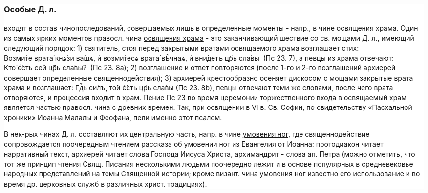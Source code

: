 ### Особые Д. л.

входят в состав чинопоследований, совершаемых лишь в определенные моменты - напр., в чине освящения храма. Один из самых ярких моментов правосл. чина [освящения храма](<https://pravenc.ru/text/освящения храма.html>) - это заканчивающий шествие со св. мощами Д. л., имеющий следующий порядок: 1) святитель, стоя перед закрытыми вратами освящаемого храма возглашает стих: <span class="cu">Возми́те</span> <span class="cu">врата̀</span> <span class="cu">кнѧ́зи</span> <span class="cu">ва́шѧ,</span> <span class="cu">и҆</span> <span class="cu">возми́тесѧ</span> <span class="cu">врата̀</span> <span class="cu">вѣ̑чнаѧ,</span> <span class="cu">и҆</span> <span class="cu">вни́детъ</span> <span class="cu">цр҃ь</span> <span class="cu">сла́вы</span>  (Пс 23. 7), а певцы из храма отвечают: <span class="cu">Кто̀</span> <span class="cu">є҆́сть</span> <span class="cu">се́й</span> <span class="cu">цр҃ь</span> <span class="cu">сла́вы?</span>  (Пс 23. 8а); 2) возглашение и ответ повторяются (после 1-го и 2-го возглашений архиерей совершает определенные священнодействия); 3) архиерей крестообразно осеняет дискосом с мощами закрытые врата храма и возглашает: <span class="cu">Гдⷭ҇ь</span> <span class="cu">си́лъ,</span> <span class="cu">то́й</span> <span class="cu">є҆́сть</span> <span class="cu">цр҃ь</span> <span class="cu">сла́вы</span> (Пс 23. 8b), певцы отвечают теми же словами, после чего врата отворяются, и процессия входит в храм. Пение Пс 23 во время церемонии торжественного входа в освящаемый храм является частью правосл. чина с древних времен. Так, при освящении в VI в. Св. Софии, по свидетельству «Пасхальной хроники» Иоанна Малалы и Феофана, пели именно этот псалом.

В нек-рых чинах Д. л. составляют их центральную часть, напр. в чине [умовения ног](<https://pravenc.ru/text/умовения ног.html>), где священнодействие сопровождается поочередным чтением рассказа об умовении ног из Евангелия от Иоанна: протодиакон читает нарративный текст, архиерей читает слова Господа Иисуса Христа, архимандрит - слова ап. Петра (можно отметить, что тот же принцип чтения Свящ. Писания несколькими людьми поочередно лежит и в основе популярных в средневековье народных представлений на темы Священной истории; кроме визант. чина умовения ног известно его использование и во время др. церковных служб в различных христ. традициях).
